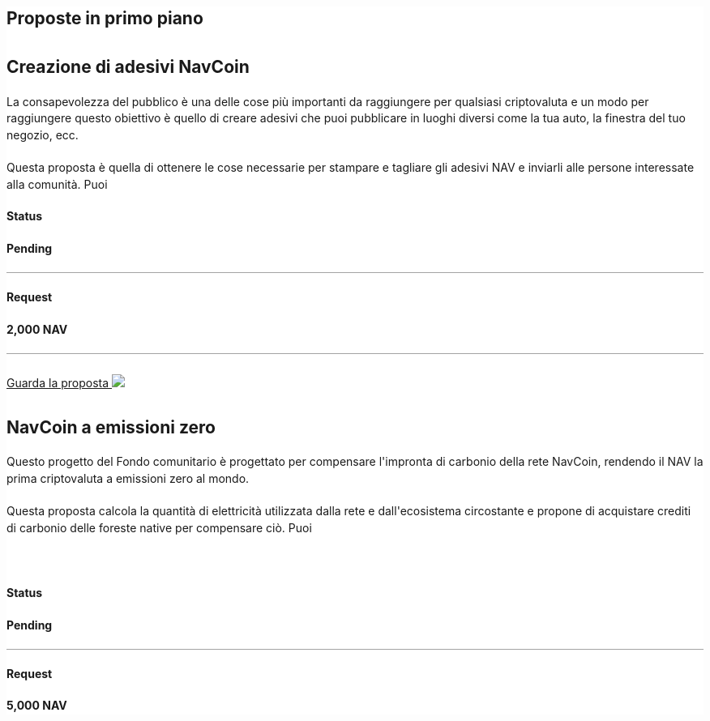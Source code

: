 <section class="item-container-section " id="">
  <div class="ninety-vw-container">
    <h1 class="container-title">Proposte in primo piano</h1>
    <!-- <h3 class="container-subtitle"></h3> -->
    <div class="grid-container">
      <div class="wallet-column">
        <div class="item-card">
          <div class="item-main">
            <div class="item-icon-container">
              <h2 class="cf-proposal-title"> Creazione di adesivi NavCoin </h2>
            </div>
            <div class="item-details-group">
              <div class="item-text">
                <p style="margin-top:0; margin-bottom: 15px;">La consapevolezza del pubblico è una delle cose più importanti da raggiungere per qualsiasi criptovaluta e un modo per raggiungere questo obiettivo è quello di creare adesivi che puoi pubblicare in luoghi diversi come la tua auto, la finestra del tuo negozio, ecc. <br> <br>
                 Questa proposta è quella di ottenere le cose necessarie per stampare e tagliare gli adesivi NAV e inviarli alle persone interessate alla comunità. Puoi <a href = "https://collab.navcoin.org/s/navcoin-sticker-creation/custom_pages/container/view?id=12" target = "_ blank" style="color:white; text-decoration: underline">leggere di più qui.</a></p>
                <div class="cf-proposal-stat">
                    <h4>Status</h4>
                    <h4>Pending</h4>
                </div>
                <hr style="margin: 5px 0; opacity: 0.4;">
                <div class="cf-proposal-stat">
                    <h4>Request</h4>
                    <h4>2,000 NAV</h4>
                </div>
                <hr style="margin: 5px 0; opacity: 0.4;">
                <div style="margin-buttom: 40px"></div>
                <br>
                <a href="https://communityfund.nav.community/discussion/aabb434ae2a248cbf8ffa903f9e9610e4d51ac53e507f09450b3e7ebac66ee59" target="_blank" class="round-btn small gradient-btn">Guarda la proposta <img src="/images/icons/rightward-arrow.svg" class="btn-img"> </a>
              </div>    
            </div>
          </div>
        </div>
      </div>      
    <div class="wallet-column">
        <div class="item-card">
          <div class="item-main">
            <div class="item-icon-container">
              <h2 class="cf-proposal-title">NavCoin a emissioni zero </h2>
            </div>
            <div class="item-details-group">
              <div class="item-text">
                <p style="margin-top:0; margin-bottom: 15px;">Questo progetto del Fondo comunitario è progettato per compensare l'impronta di carbonio della rete NavCoin, rendendo il NAV la prima criptovaluta a emissioni zero al mondo. <br><br>Questa proposta calcola la quantità di elettricità utilizzata dalla rete e dall'ecosistema circostante e propone di acquistare crediti di carbonio delle foreste native per compensare ciò. Puoi <a href = "https://collab.navcoin.org/s/carbon-neutral-navcoin/custom_pages/container/view?id=6" target = "_blank" style="color:white; text-decoration: underline">leggere di più qui.<br><br><br></a></p>
                <div class="cf-proposal-stat">
                    <h4>Status</h4>
                    <h4>Pending</h4>
                </div>
                <hr style="margin: 5px 0; opacity: 0.4;">
                <div class="cf-proposal-stat">
                    <h4>Request</h4>
                    <h4>5,000 NAV</h4>
                </div>